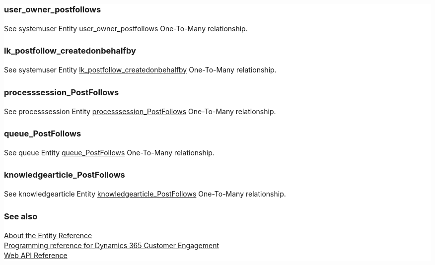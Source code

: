 ### <a name="BKMK_user_owner_postfollows"></a> user_owner_postfollows

See systemuser Entity [user_owner_postfollows](systemuser.md#BKMK_user_owner_postfollows) One-To-Many relationship.

### <a name="BKMK_lk_postfollow_createdonbehalfby"></a> lk_postfollow_createdonbehalfby

See systemuser Entity [lk_postfollow_createdonbehalfby](systemuser.md#BKMK_lk_postfollow_createdonbehalfby) One-To-Many relationship.

### <a name="BKMK_processsession_PostFollows"></a> processsession_PostFollows

See processsession Entity [processsession_PostFollows](processsession.md#BKMK_processsession_PostFollows) One-To-Many relationship.

### <a name="BKMK_queue_PostFollows"></a> queue_PostFollows

See queue Entity [queue_PostFollows](queue.md#BKMK_queue_PostFollows) One-To-Many relationship.

### <a name="BKMK_knowledgearticle_PostFollows"></a> knowledgearticle_PostFollows

See knowledgearticle Entity [knowledgearticle_PostFollows](knowledgearticle.md#BKMK_knowledgearticle_PostFollows) One-To-Many relationship.

### See also

[About the Entity Reference](../about-entity-reference.md)<br />
[Programming reference for Dynamics 365 Customer Engagement](../programming-reference.md)<br />
[Web API Reference](/dynamics365/customer-engagement/web-api/about)<br />
<xref href="Microsoft.Dynamics.CRM.postfollow?text=postfollow EntityType" />